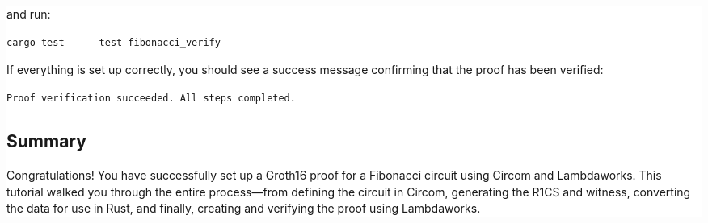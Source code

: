 ```rust
```

and run:

```rust
cargo test -- --test fibonacci_verify
```

If everything is set up correctly, you should see a success message confirming that the proof has been verified:

```bah
Proof verification succeeded. All steps completed.
```

## Summary

Congratulations! You have successfully set up a Groth16 proof for a Fibonacci circuit using Circom and Lambdaworks. This tutorial walked you through the entire process—from defining the circuit in Circom, generating the R1CS and witness, converting the data for use in Rust, and finally, creating and verifying the proof using Lambdaworks.
